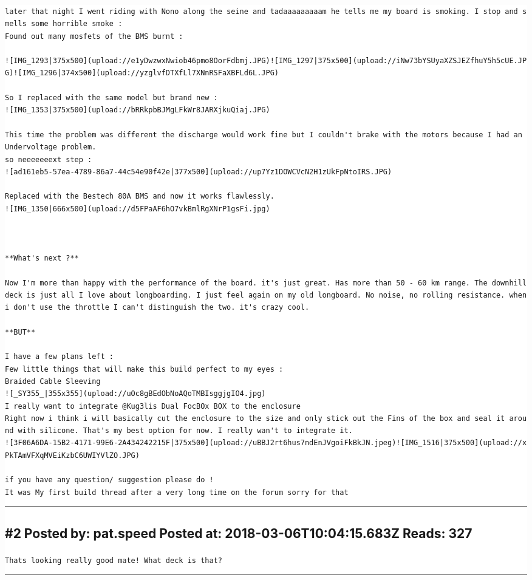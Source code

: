```
later that night I went riding with Nono along the seine and tadaaaaaaaaam he tells me my board is smoking. I stop and smells some horrible smoke : 
Found out many mosfets of the BMS burnt : 

![IMG_1293|375x500](upload://e1yDwzwxNwiob46pmo8OorFdbmj.JPG)![IMG_1297|375x500](upload://iNw73bYSUyaXZSJEZfhuY5h5cUE.JPG)![IMG_1296|374x500](upload://yzglvfDTXfLl7XNnRSFaXBFLd6L.JPG)

So I replaced with the same model but brand new : 
![IMG_1353|375x500](upload://bRRkpbBJMgLFkWr8JARXjkuQiaj.JPG) 

This time the problem was different the discharge would work fine but I couldn't brake with the motors because I had an Undervoltage problem. 
so neeeeeeext step : 
![ad161eb5-57ea-4789-86a7-44c54e90f42e|377x500](upload://up7Yz1DOWCVcN2H1zUkFpNtoIRS.JPG)

Replaced with the Bestech 80A BMS and now it works flawlessly. 
![IMG_1350|666x500](upload://d5FPaAF6hO7vkBmlRgXNrP1gsFi.jpg)



**What's next ?**

Now I'm more than happy with the performance of the board. it's just great. Has more than 50 - 60 km range. The downhill deck is just all I love about longboarding. I just feel again on my old longboard. No noise, no rolling resistance. when i don't use the throttle I can't distinguish the two. it's crazy cool. 

**BUT**

I have a few plans left : 
Few little things that will make this build perfect to my eyes : 
Braided Cable Sleeving 
![_SY355_|355x355](upload://uOc8gBEdObNoAQoTMBIsggjgIO4.jpg)
I really want to integrate @Kug3lis Dual FocBOx BOX to the enclosure 
Right now i think i will basically cut the enclosure to the size and only stick out the Fins of the box and seal it around with silicone. That's my best option for now. I really wan't to integrate it. 
![3F06A6DA-15B2-4171-99E6-2A434242215F|375x500](upload://uBBJ2rt6hus7ndEnJVgoiFkBkJN.jpeg)![IMG_1516|375x500](upload://xPkTAmVFXqMVEiKzbC6UWIYVlZO.JPG)

if you have any question/ suggestion please do ! 
It was My first build thread after a very long time on the forum sorry for that
```

---
## \#2 Posted by: pat.speed Posted at: 2018-03-06T10:04:15.683Z Reads: 327

```
Thats looking really good mate! What deck is that?
```

---